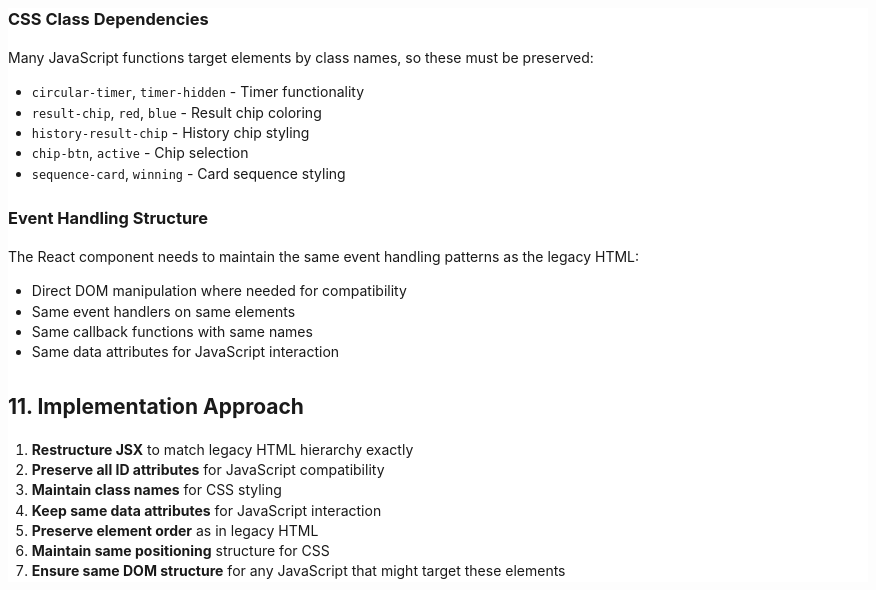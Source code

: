 ### CSS Class Dependencies
Many JavaScript functions target elements by class names, so these must be preserved:
- `circular-timer`, `timer-hidden` - Timer functionality
- `result-chip`, `red`, `blue` - Result chip coloring
- `history-result-chip` - History chip styling
- `chip-btn`, `active` - Chip selection
- `sequence-card`, `winning` - Card sequence styling

### Event Handling Structure
The React component needs to maintain the same event handling patterns as the legacy HTML:
- Direct DOM manipulation where needed for compatibility
- Same event handlers on same elements
- Same callback functions with same names
- Same data attributes for JavaScript interaction

## 11. Implementation Approach

1. **Restructure JSX** to match legacy HTML hierarchy exactly
2. **Preserve all ID attributes** for JavaScript compatibility
3. **Maintain class names** for CSS styling
4. **Keep same data attributes** for JavaScript interaction
5. **Preserve element order** as in legacy HTML
6. **Maintain same positioning** structure for CSS
7. **Ensure same DOM structure** for any JavaScript that might target these elements